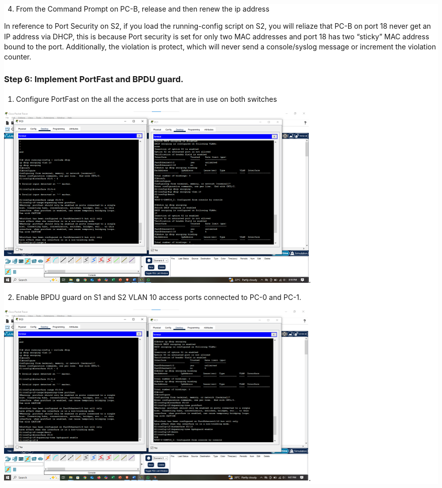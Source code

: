
4. From the Command Prompt on PC-B, release and then renew the ip address

In reference to Port Security on S2, if you load the running-config script on S2, you will reliaze that PC-B on port
18 never get an IP address via DHCP, this is because Port security is set for only two MAC addresses and port 18 has two “sticky” MAC address bound to the port. Additionally, the violation is protect, which will never send a console/syslog message or increment the violation counter.

### Step 6: Implement PortFast and BPDU guard.
1. Configure PortFast on the all the access ports that are in use on both switches

![sreenshot](../imagesw/images47/25.png).   

2. Enable BPDU guard on S1 and S2 VLAN 10 access ports connected to PC-0 and PC-1. 


![sreenshot](../imagesw/images47/26.png). 
